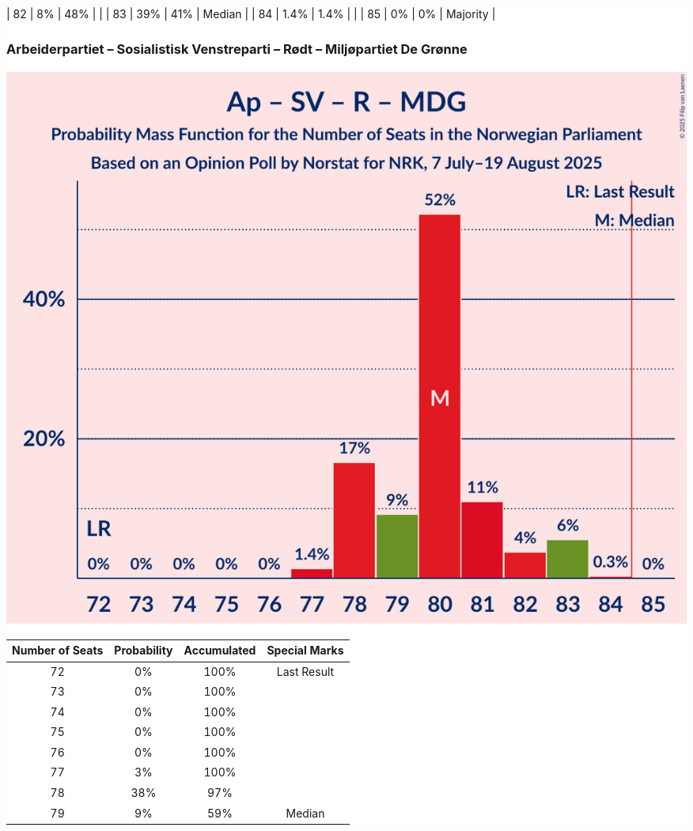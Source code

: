 | 82 | 8% | 48% |  |
| 83 | 39% | 41% | Median |
| 84 | 1.4% | 1.4% |  |
| 85 | 0% | 0% | Majority |

### Arbeiderpartiet – Sosialistisk Venstreparti – Rødt – Miljøpartiet De Grønne

![Graph with seats probability mass function not yet produced](2025-08-19-Norstat-coalitions-seats-pmf-ap–sv–r–mdg.png "Seats Probability Mass Function")

| Number of Seats | Probability | Accumulated | Special Marks |
|:---------------:|:-----------:|:-----------:|:-------------:|
| 72 | 0% | 100% | Last Result |
| 73 | 0% | 100% |  |
| 74 | 0% | 100% |  |
| 75 | 0% | 100% |  |
| 76 | 0% | 100% |  |
| 77 | 3% | 100% |  |
| 78 | 38% | 97% |  |
| 79 | 9% | 59% | Median |